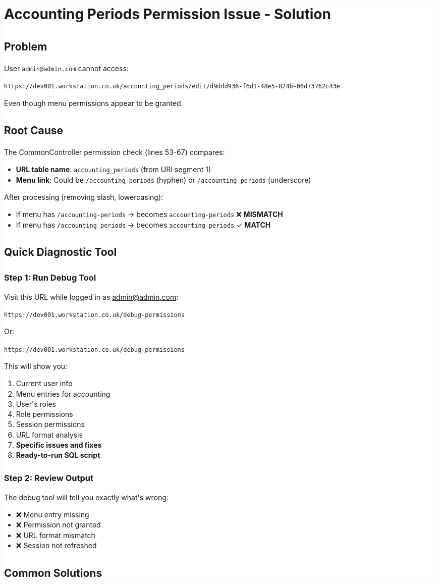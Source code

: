 # Accounting Periods Permission Issue - Solution

## Problem
User `admin@admin.com` cannot access:
```
https://dev001.workstation.co.uk/accounting_periods/edit/d9ddd936-f6d1-48e5-824b-06d73762c43e
```

Even though menu permissions appear to be granted.

## Root Cause

The CommonController permission check (lines 53-67) compares:
- **URL table name**: `accounting_periods` (from URI segment 1)
- **Menu link**: Could be `/accounting-periods` (hyphen) or `/accounting_periods` (underscore)

After processing (removing slash, lowercasing):
- If menu has `/accounting-periods` → becomes `accounting-periods` ❌ **MISMATCH**
- If menu has `/accounting_periods` → becomes `accounting_periods` ✓ **MATCH**

## Quick Diagnostic Tool

### Step 1: Run Debug Tool
Visit this URL while logged in as admin@admin.com:
```
https://dev001.workstation.co.uk/debug-permissions
```

Or:
```
https://dev001.workstation.co.uk/debug_permissions
```

This will show you:
1. Current user info
2. Menu entries for accounting
3. User's roles
4. Role permissions
5. Session permissions
6. URL format analysis
7. **Specific issues and fixes**
8. **Ready-to-run SQL script**

### Step 2: Review Output
The debug tool will tell you exactly what's wrong:
- ❌ Menu entry missing
- ❌ Permission not granted
- ❌ URL format mismatch
- ❌ Session not refreshed

## Common Solutions
